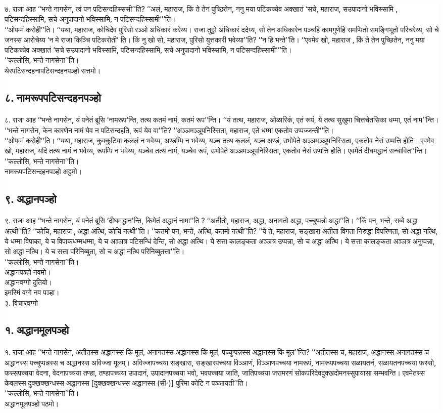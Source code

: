 ७. राजा आह ‘‘भन्ते नागसेन, त्वं पन पटिसन्दहिस्ससी’’ति? ‘‘अलं, महाराज, किं ते तेन पुच्छितेन, ननु मया पटिकच्चेव अक्खातं ‘सचे, महाराज, सउपादानो भविस्सामि , पटिसन्दहिस्सामि, सचे अनुपादानो भविस्सामि, न पटिसन्दहिस्सामी’’’ति।  
‘‘ओपम्मं करोही’’ति। ‘‘यथा, महाराज, कोचिदेव पुरिसो रञ्ञो अधिकारं करेय्य। राजा तुट्ठो अधिकारं ददेय्य, सो तेन अधिकारेन पञ्चहि कामगुणेहि समप्पितो समङ्गिभूतो परिचरेय्य, सो चे जनस्स आरोचेय्य ‘न मे राजा किञ्चि पटिकरोती’ ति। किं नु खो सो, महाराज, पुरिसो युत्तकारी भवेय्या’’ति? ‘‘न हि भन्ते’’ति। ‘‘एवमेव खो, महाराज , किं ते तेन पुच्छितेन, ननु मया पटिकच्चेव अक्खातं ‘सचे सउपादानो भविस्सामि, पटिसन्दहिस्सामि, सचे अनुपादानो भविस्सामि, न पटिसन्दहिस्सामी’’’ति।  
‘‘कल्लोसि, भन्ते नागसेना’’ति।  
थेरपटिसन्दहनापटिसन्दहनपञ्हो सत्तमो।  


## ८. नामरूपपटिसन्दहनपञ्हो

८. राजा आह ‘‘भन्ते नागसेन, यं पनेतं ब्रूसि ‘नामरूप’न्ति, तत्थ कतमं नामं, कतमं रूप’’न्ति। ‘‘यं तत्थ, महाराज, ओळारिकं, एतं रूपं, ये तत्थ सुखुमा चित्तचेतसिका धम्मा, एतं नाम’’न्ति। ‘‘भन्ते नागसेन, केन कारणेन नामं येव न पटिसन्दहति, रूपं येव वा’’ति? ‘‘अञ्ञमञ्ञूपनिस्सिता, महाराज, एते धम्मा एकतोव उप्पज्जन्ती’’ति।  
‘‘ओपम्मं करोही’’ति। ‘‘यथा, महाराज, कुक्कुटिया कललं न भवेय्य, अण्डम्पि न भवेय्य, यञ्च तत्थ कललं, यञ्च अण्डं, उभोपेते अञ्ञमञ्ञूपनिस्सिता, एकतोव नेसं उप्पत्ति होति। एवमेव खो, महाराज, यदि तत्थ नामं न भवेय्य, रूपम्पि न भवेय्य, यञ्चेव तत्थ नामं, यञ्चेव रूपं, उभोपेते अञ्ञमञ्ञूपनिस्सिता, एकतोव नेसं उप्पत्ति होति। एवमेतं दीघमद्धानं सन्धावित’’न्ति।  
‘‘कल्लोसि, भन्ते नागसेना’’ति।  
नामरूपपटिसन्दहनपञ्हो अट्ठमो।  


## ९. अद्धानपञ्हो

९. राजा आह ‘‘भन्ते नागसेन, यं पनेतं ब्रूसि ‘दीघमद्धान’न्ति, किमेतं अद्धानं नामा’’ति ? ‘‘अतीतो, महाराज, अद्धा, अनागतो अद्धा, पच्चुप्पन्नो अद्धा’’ति। ‘‘किं पन, भन्ते, सब्बे अद्धा अत्थी’’ति? ‘‘कोचि, महाराज , अद्धा अत्थि, कोचि नत्थी’’ति। ‘‘कतमो पन, भन्ते, अत्थि, कतमो नत्थी’’ति? ‘‘ये ते, महाराज, सङ्खारा अतीता विगता निरुद्धा विपरिणता, सो अद्धा नत्थि, ये धम्मा विपाका, ये च विपाकधम्मधम्मा, ये च अञ्ञत्र पटिसन्धिं देन्ति, सो अद्धा अत्थि। ये सत्ता कालङ्कता अञ्ञत्र उप्पन्ना, सो च अद्धा अत्थि। ये सत्ता कालङ्कता अञ्ञत्र अनुप्पन्ना, सो अद्धा नत्थि। ये च सत्ता परिनिब्बुता, सो च अद्धा नत्थि परिनिब्बुतत्ता’’ति।  
‘‘कल्लोसि, भन्ते नागसेना’’ति।  
अद्धानपञ्हो नवमो।  
अद्धानवग्गो दुतियो।  
इमस्मिं वग्गे नव पञ्हा।  
३. विचारवग्गो  


## १. अद्धानमूलपञ्हो

१. राजा आह ‘‘भन्ते नागसेन, अतीतस्स अद्धानस्स किं मूलं, अनागतस्स अद्धानस्स किं मूलं, पच्चुप्पन्नस्स अद्धानस्स किं मूल’’न्ति? ‘‘अतीतस्स च, महाराज, अद्धानस्स अनागतस्स च अद्धानस्स पच्चुप्पन्नस्स च अद्धानस्स अविज्जा मूलम्। अविज्जापच्चया सङ्खारा, सङ्खारपच्चया विञ्ञाणं, विञ्ञाणपच्चया नामरूपं, नामरूपपच्चया सळायतनं, सळायतनपच्चया फस्सो, फस्सपच्चया वेदना, वेदनापच्चया तण्हा, तण्हापच्चया उपादानं, उपादानपच्चया भवो, भवपच्चया जाति, जातिपच्चया जरामरणं सोकपरिदेवदुक्खदोमनस्सुपायासा सम्भवन्ति। एवमेतस्स केवलस्स दुक्खक्खन्धस्स अद्धानस्स [दुक्खक्खन्धस्स अद्धानस्स (सी॰)] पुरिमा कोटि न पञ्ञायती’’ति।  
‘‘कल्लोसि, भन्ते नागसेना’’ति।  
अद्धानमूलपञ्हो पठमो।  
